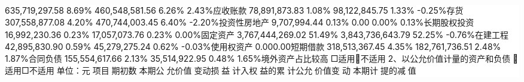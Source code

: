635,719,297.58
8.69%
460,548,581.56
6.26%
2.43%应收账款
78,891,873.83
1.08%
98,122,845.75
1.33%
-0.25%存货
307,558,877.08
4.20%
470,744,003.45
6.40%
-2.20%投资性房地产
9,707,994.44
0.13%
0.00
0.00%
0.13%长期股权投资
16,992,230.36
0.23%
17,057,073.76
0.23%
0.00%固定资产
3,767,444,269.02
51.49%
3,843,736,643.79
52.25%
-0.76%在建工程
42,895,830.90
0.59%
45,279,275.24
0.62%
-0.03%使用权资产
0.000.00短期借款
318,513,367.45
4.35%
182,761,736.51
2.48%
1.87%合同负债
155,554,617.66
2.13%
35,514,922.95
0.48%
1.65%境外资产占比较高
□适用不适用
2、以公允价值计量的资产和负债
适用□不适用
单位：元
项目
期初数
本期公
允价值
变动损
益
计入权
益的累
计公允
价值变
动
本期计
提的减
值